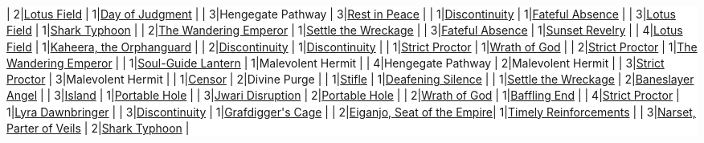 |                    2|[Lotus Field](http://gatherer.wizards.com/Pages/Card/Details.aspx?multiverseid=467003)                |                    1|[Day of Judgment](http://gatherer.wizards.com/Pages/Card/Details.aspx?multiverseid=439344)             |
|                    3|Hengegate Pathway                                                                                     |                    3|[Rest in Peace](http://gatherer.wizards.com/Pages/Card/Details.aspx?multiverseid=442021)               |
|                    1|[Discontinuity](http://gatherer.wizards.com/Pages/Card/Details.aspx?multiverseid=488248)              |                    1|[Fateful Absence](http://gatherer.wizards.com/Pages/Card/Details.aspx?multiverseid=534774)             |
|                    3|[Lotus Field](http://gatherer.wizards.com/Pages/Card/Details.aspx?multiverseid=467003)                |                    1|[Shark Typhoon](http://gatherer.wizards.com/Pages/Card/Details.aspx?multiverseid=479587)               |
|                    2|[The Wandering Emperor](http://gatherer.wizards.com/Pages/Card/Details.aspx?multiverseid=548337)      |                    1|[Settle the Wreckage](http://gatherer.wizards.com/Pages/Card/Details.aspx?multiverseid=435186)         |
|                    3|[Fateful Absence](http://gatherer.wizards.com/Pages/Card/Details.aspx?multiverseid=534774)            |                    1|[Sunset Revelry](http://gatherer.wizards.com/Pages/Card/Details.aspx?multiverseid=534796)              |
|                    4|[Lotus Field](http://gatherer.wizards.com/Pages/Card/Details.aspx?multiverseid=467003)                |                    1|[Kaheera, the Orphanguard](http://gatherer.wizards.com/Pages/Card/Details.aspx?multiverseid=479744)    |
|                    2|[Discontinuity](http://gatherer.wizards.com/Pages/Card/Details.aspx?multiverseid=488248)              |                    1|[Discontinuity](http://gatherer.wizards.com/Pages/Card/Details.aspx?multiverseid=488248)               |
|                    1|[Strict Proctor](http://gatherer.wizards.com/Pages/Card/Details.aspx?multiverseid=513510)             |                    1|[Wrath of God](http://gatherer.wizards.com/Pages/Card/Details.aspx?multiverseid=129808)                |
|                    2|[Strict Proctor](http://gatherer.wizards.com/Pages/Card/Details.aspx?multiverseid=513510)             |                    1|[The Wandering Emperor](http://gatherer.wizards.com/Pages/Card/Details.aspx?multiverseid=548337)       |
|                    1|[Soul-Guide Lantern](http://gatherer.wizards.com/Pages/Card/Details.aspx?multiverseid=476488)         |                    1|Malevolent Hermit                                                                                      |
|                    4|Hengegate Pathway                                                                                     |                    2|Malevolent Hermit                                                                                      |
|                    3|[Strict Proctor](http://gatherer.wizards.com/Pages/Card/Details.aspx?multiverseid=513510)             |                    3|Malevolent Hermit                                                                                      |
|                    1|[Censor](http://gatherer.wizards.com/Pages/Card/Details.aspx?multiverseid=426748)                     |                    2|Divine Purge                                                                                           |
|                    1|[Stifle](http://gatherer.wizards.com/Pages/Card/Details.aspx?multiverseid=382377)                     |                    1|[Deafening Silence](http://gatherer.wizards.com/Pages/Card/Details.aspx?multiverseid=472972)           |
|                    1|[Settle the Wreckage](http://gatherer.wizards.com/Pages/Card/Details.aspx?multiverseid=435186)        |                    2|[Baneslayer Angel](http://gatherer.wizards.com/Pages/Card/Details.aspx?multiverseid=191065)            |
|                    3|[Island](http://gatherer.wizards.com/Pages/Card/Details.aspx?multiverseid=439857)                     |                    1|[Portable Hole](http://gatherer.wizards.com/Pages/Card/Details.aspx?multiverseid=527320)               |
|                    3|[Jwari Disruption](http://gatherer.wizards.com/Pages/Card/Details.aspx?multiverseid=491693)           |                    2|[Portable Hole](http://gatherer.wizards.com/Pages/Card/Details.aspx?multiverseid=527320)               |
|                    2|[Wrath of God](http://gatherer.wizards.com/Pages/Card/Details.aspx?multiverseid=129808)               |                    1|[Baffling End](http://gatherer.wizards.com/Pages/Card/Details.aspx?multiverseid=439658)                |
|                    4|[Strict Proctor](http://gatherer.wizards.com/Pages/Card/Details.aspx?multiverseid=513510)             |                    1|[Lyra Dawnbringer](http://gatherer.wizards.com/Pages/Card/Details.aspx?multiverseid=442914)            |
|                    3|[Discontinuity](http://gatherer.wizards.com/Pages/Card/Details.aspx?multiverseid=488248)              |                    1|[Grafdigger's Cage](http://gatherer.wizards.com/Pages/Card/Details.aspx?multiverseid=278452)           |
|                    2|[Eiganjo, Seat of the Empire](http://gatherer.wizards.com/Pages/Card/Details.aspx?multiverseid=548581)|                    1|[Timely Reinforcements](http://gatherer.wizards.com/Pages/Card/Details.aspx?multiverseid=220074)       |
|                    3|[Narset, Parter of Veils](http://gatherer.wizards.com/Pages/Card/Details.aspx?multiverseid=460988)    |                    2|[Shark Typhoon](http://gatherer.wizards.com/Pages/Card/Details.aspx?multiverseid=479587)               |